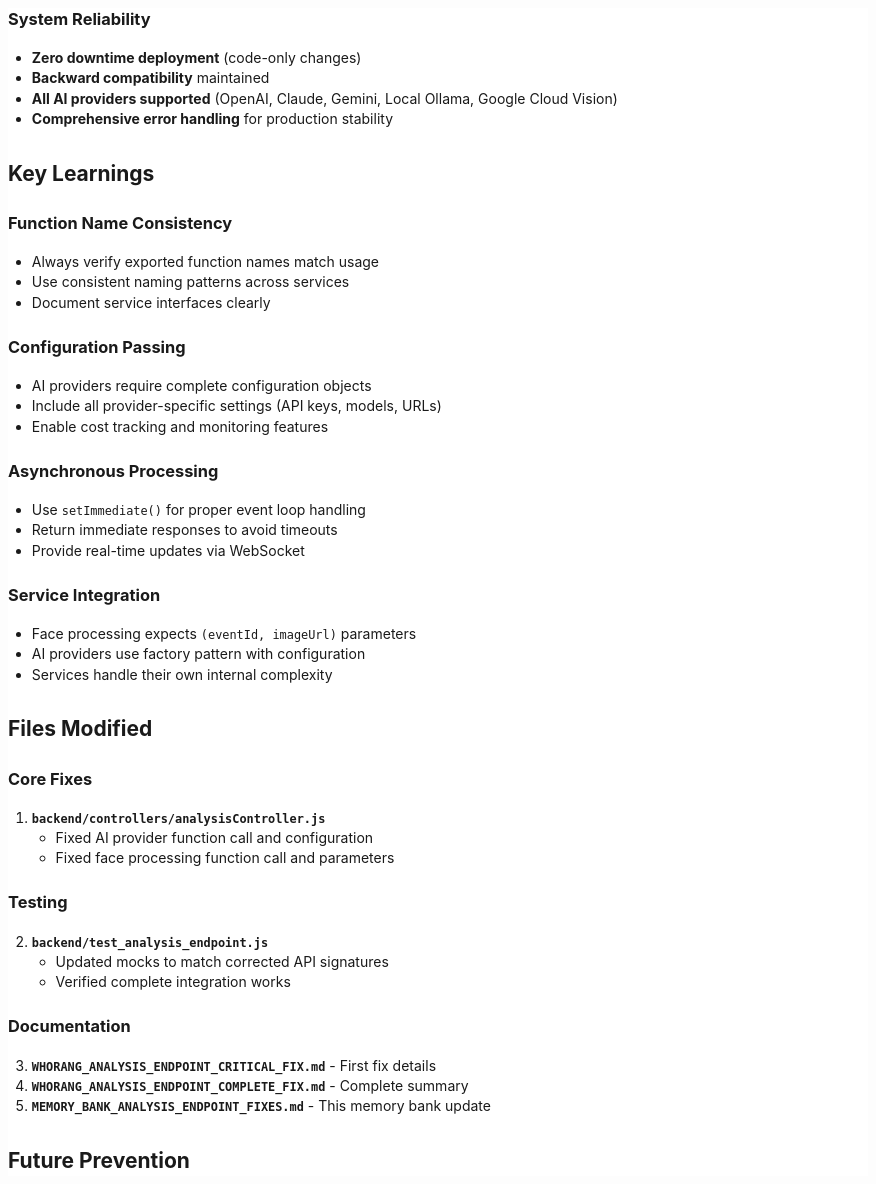 ### System Reliability
- **Zero downtime deployment** (code-only changes)
- **Backward compatibility** maintained
- **All AI providers supported** (OpenAI, Claude, Gemini, Local Ollama, Google Cloud Vision)
- **Comprehensive error handling** for production stability

## Key Learnings

### Function Name Consistency
- Always verify exported function names match usage
- Use consistent naming patterns across services
- Document service interfaces clearly

### Configuration Passing
- AI providers require complete configuration objects
- Include all provider-specific settings (API keys, models, URLs)
- Enable cost tracking and monitoring features

### Asynchronous Processing
- Use `setImmediate()` for proper event loop handling
- Return immediate responses to avoid timeouts
- Provide real-time updates via WebSocket

### Service Integration
- Face processing expects `(eventId, imageUrl)` parameters
- AI providers use factory pattern with configuration
- Services handle their own internal complexity

## Files Modified

### Core Fixes
1. **`backend/controllers/analysisController.js`**
   - Fixed AI provider function call and configuration
   - Fixed face processing function call and parameters

### Testing
2. **`backend/test_analysis_endpoint.js`**
   - Updated mocks to match corrected API signatures
   - Verified complete integration works

### Documentation
3. **`WHORANG_ANALYSIS_ENDPOINT_CRITICAL_FIX.md`** - First fix details
4. **`WHORANG_ANALYSIS_ENDPOINT_COMPLETE_FIX.md`** - Complete summary
5. **`MEMORY_BANK_ANALYSIS_ENDPOINT_FIXES.md`** - This memory bank update

## Future Prevention
